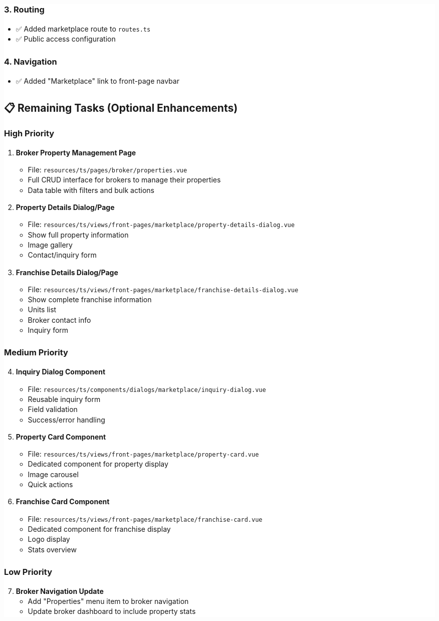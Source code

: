### 3. Routing
- ✅ Added marketplace route to `routes.ts`
- ✅ Public access configuration

### 4. Navigation
- ✅ Added "Marketplace" link to front-page navbar

## 📋 Remaining Tasks (Optional Enhancements)

### High Priority
1. **Broker Property Management Page**
   - File: `resources/ts/pages/broker/properties.vue`
   - Full CRUD interface for brokers to manage their properties
   - Data table with filters and bulk actions

2. **Property Details Dialog/Page**
   - File: `resources/ts/views/front-pages/marketplace/property-details-dialog.vue`
   - Show full property information
   - Image gallery
   - Contact/inquiry form

3. **Franchise Details Dialog/Page**
   - File: `resources/ts/views/front-pages/marketplace/franchise-details-dialog.vue`
   - Show complete franchise information
   - Units list
   - Broker contact info
   - Inquiry form

### Medium Priority
4. **Inquiry Dialog Component**
   - File: `resources/ts/components/dialogs/marketplace/inquiry-dialog.vue`
   - Reusable inquiry form
   - Field validation
   - Success/error handling

5. **Property Card Component**
   - File: `resources/ts/views/front-pages/marketplace/property-card.vue`
   - Dedicated component for property display
   - Image carousel
   - Quick actions

6. **Franchise Card Component**
   - File: `resources/ts/views/front-pages/marketplace/franchise-card.vue`
   - Dedicated component for franchise display
   - Logo display
   - Stats overview

### Low Priority
7. **Broker Navigation Update**
   - Add "Properties" menu item to broker navigation
   - Update broker dashboard to include property stats
